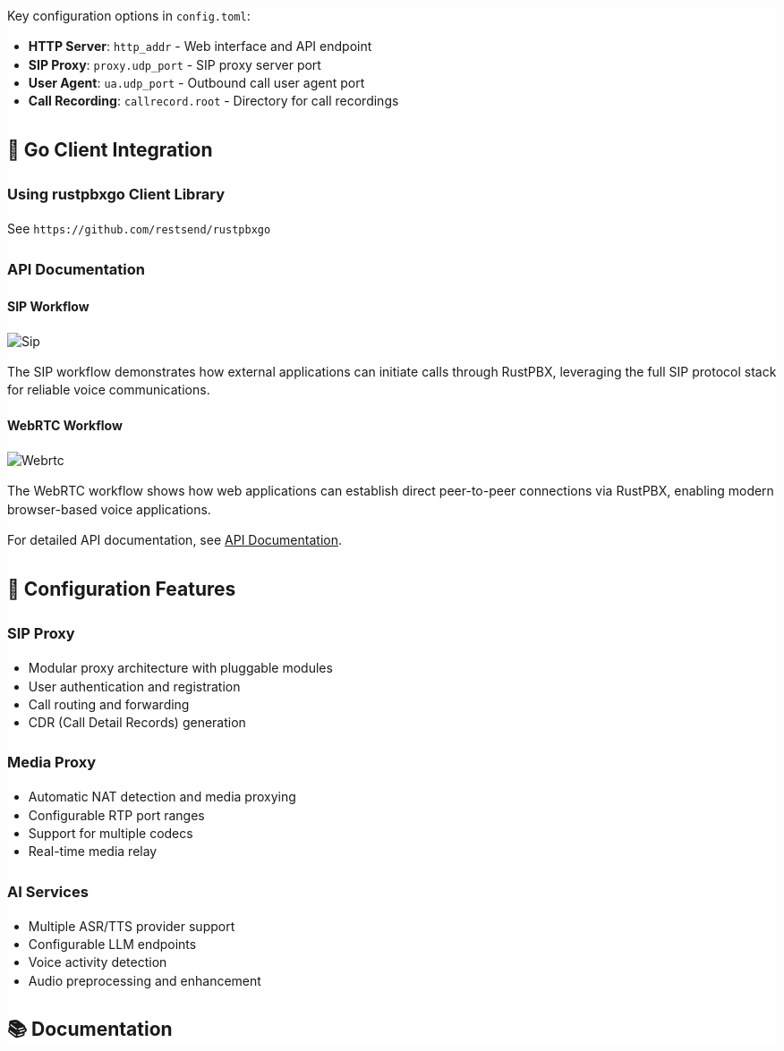 Key configuration options in `config.toml`:

- **HTTP Server**: `http_addr` - Web interface and API endpoint
- **SIP Proxy**: `proxy.udp_port` - SIP proxy server port
- **User Agent**: `ua.udp_port` - Outbound call user agent port
- **Call Recording**: `callrecord.root` - Directory for call recordings

## 🧪 Go Client Integration

### Using rustpbxgo Client Library

See `https://github.com/restsend/rustpbxgo`

### API Documentation

#### SIP Workflow
![Sip](./docs/sip.png)

The SIP workflow demonstrates how external applications can initiate calls through RustPBX, leveraging the full SIP protocol stack for reliable voice communications.

#### WebRTC Workflow
![Webrtc](./docs/webrtc.png)

The WebRTC workflow shows how web applications can establish direct peer-to-peer connections via RustPBX, enabling modern browser-based voice applications.

For detailed API documentation, see [API Documentation](./docs/api.md).

## 🔧 Configuration Features

### SIP Proxy
- Modular proxy architecture with pluggable modules
- User authentication and registration
- Call routing and forwarding
- CDR (Call Detail Records) generation

### Media Proxy
- Automatic NAT detection and media proxying
- Configurable RTP port ranges
- Support for multiple codecs
- Real-time media relay

### AI Services
- Multiple ASR/TTS provider support
- Configurable LLM endpoints
- Voice activity detection
- Audio preprocessing and enhancement

## 📚 Documentation
